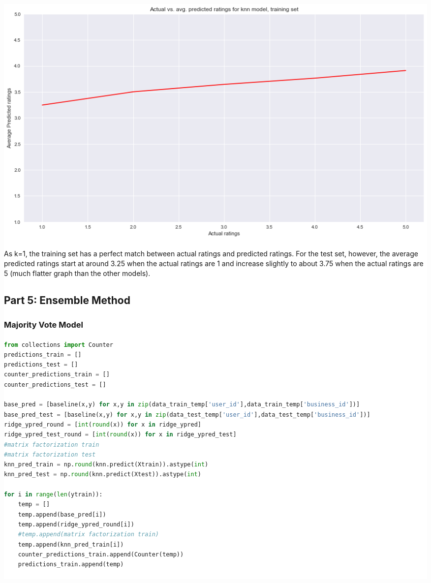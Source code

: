 ![png](FinalProject_vIk_files/FinalProject_vIk_83_0.png)


As k=1, the training set has a perfect match between actual ratings and predicted ratings. For the test set, however, the average predicted ratings start at around 3.25 when the actual ratings are 1 and increase slightly to about 3.75 when the actual ratings are 5 (much flatter graph than the other models).

## Part 5: Ensemble Method

### Majority Vote Model



```python
from collections import Counter
predictions_train = []
predictions_test = []
counter_predictions_train = []
counter_predictions_test = []

base_pred = [baseline(x,y) for x,y in zip(data_train_temp['user_id'],data_train_temp['business_id'])]
base_pred_test = [baseline(x,y) for x,y in zip(data_test_temp['user_id'],data_test_temp['business_id'])]
ridge_ypred_round = [int(round(x)) for x in ridge_ypred]
ridge_ypred_test_round = [int(round(x)) for x in ridge_ypred_test]
#matrix factorization train
#matrix factorization test
knn_pred_train = np.round(knn.predict(Xtrain)).astype(int)
knn_pred_test = np.round(knn.predict(Xtest)).astype(int)

for i in range(len(ytrain)):
    temp = []
    temp.append(base_pred[i])
    temp.append(ridge_ypred_round[i])
    #temp.append(matrix factorization train)
    temp.append(knn_pred_train[i])
    counter_predictions_train.append(Counter(temp))
    predictions_train.append(temp)
    
```